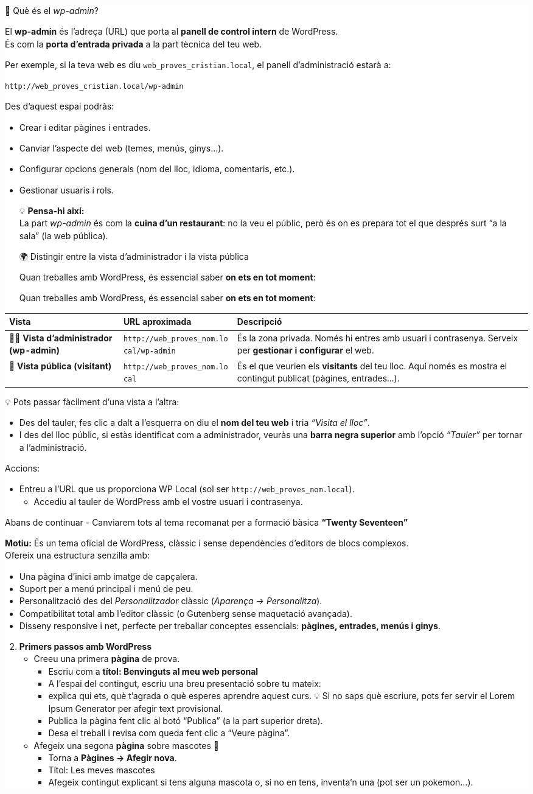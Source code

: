   🔑 Què és el *wp-admin*?

   El **wp-admin** és l’adreça (URL) que porta al **panell de control intern** de WordPress.  
   És com la **porta d’entrada privada** a la part tècnica del teu web.

   Per exemple, si la teva web es diu `web_proves_cristian.local`, el panell d’administració estarà a:

   `http://web_proves_cristian.local/wp-admin`

   Des d’aquest espai podràs:

* Crear i editar pàgines i entrades.  
* Canviar l’aspecte del web (temes, menús, ginys...).  
* Configurar opcions generals (nom del lloc, idioma, comentaris, etc.).  
* Gestionar usuaris i rols.

  💡 **Pensa-hi així:**  
  La part *wp-admin* és com la **cuina d’un restaurant**: no la veu el públic, però és on es prepara tot el que després surt “a la sala” (la web pública).

  🌍 Distingir entre la vista d’administrador i la vista pública

  Quan treballes amb WordPress, és essencial saber **on ets en tot moment**:

  Quan treballes amb WordPress, és essencial saber **on ets en tot moment**:

| Vista | URL aproximada | Descripció |
| :---- | :---- | :---- |
| 🧑‍💻 **Vista d’administrador (wp-admin)** | `http://web_proves_nom.local/wp-admin` | És la zona privada. Només hi entres amb usuari i contrasenya. Serveix per **gestionar i configurar** el web. |
| 👀 **Vista pública (visitant)** | `http://web_proves_nom.local` | És el que veurien els **visitants** del teu lloc. Aquí només es mostra el contingut publicat (pàgines, entrades...). |

💡 Pots passar fàcilment d’una vista a l’altra:

* Des del tauler, fes clic a dalt a l’esquerra on diu el **nom del teu web** i tria *“Visita el lloc”*.  
* I des del lloc públic, si estàs identificat com a administrador, veuràs una **barra negra superior** amb l’opció *“Tauler”* per tornar a l’administració.

Accions:

* Entreu a l’URL que us proporciona WP Local (sol ser `http://web_proves_nom.local`).  
  * Accediu al tauler de WordPress amb el vostre usuari i contrasenya.

Abans de continuar \- Canviarem tots al tema recomanat per a formació bàsica  **“Twenty Seventeen”**

**Motiu:**  És un tema oficial de WordPress, clàssic i sense dependències d’editors de blocs complexos.  
 Ofereix una estructura senzilla amb:

* Una pàgina d’inici amb imatge de capçalera.  
* Suport per a menú principal i menú de peu.  
* Personalització des del *Personalitzador* clàssic (*Aparença → Personalitza*).  
* Compatibilitat total amb l’editor clàssic (o Gutenberg sense maquetació avançada).  
* Disseny responsive i net, perfecte per treballar conceptes essencials: **pàgines, entrades, menús i ginys**.

2. **Primers passos amb WordPress**  
   * Creeu una primera **pàgina** de prova.  
     * Escriu com a **títol: Benvinguts al meu web personal**  
     * A l’espai del contingut, escriu una breu presentació sobre tu mateix:  
     * explica qui ets, què t’agrada o què esperes aprendre aquest curs. 💡 Si no saps què escriure, pots fer servir el Lorem Ipsum Generator per afegir text provisional.  
     * Publica la pàgina fent clic al botó “Publica” (a la part superior dreta).  
     * Desa el treball i revisa com queda fent clic a “Veure pàgina”.  
   * Afegeix una segona **pàgina** sobre mascotes 🐾  
     * Torna a **Pàgines → Afegir nova**.  
     * Títol: Les meves mascotes  
     * Afegeix contingut explicant si tens alguna mascota o, si no en tens, inventa’n una (pot ser un pokemon…).  